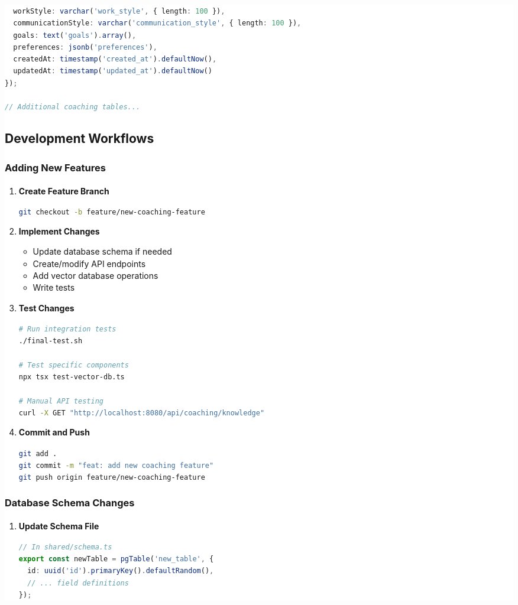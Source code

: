 ```typescript
  workStyle: varchar('work_style', { length: 100 }),
  communicationStyle: varchar('communication_style', { length: 100 }),
  goals: text('goals').array(),
  preferences: jsonb('preferences'),
  createdAt: timestamp('created_at').defaultNow(),
  updatedAt: timestamp('updated_at').defaultNow()
});

// Additional coaching tables...
```

## Development Workflows

### Adding New Features

1. **Create Feature Branch**
   ```bash
   git checkout -b feature/new-coaching-feature
   ```

2. **Implement Changes**
   - Update database schema if needed
   - Create/modify API endpoints
   - Add vector database operations
   - Write tests

3. **Test Changes**
   ```bash
   # Run integration tests
   ./final-test.sh
   
   # Test specific components
   npx tsx test-vector-db.ts
   
   # Manual API testing
   curl -X GET "http://localhost:8080/api/coaching/knowledge"
   ```

4. **Commit and Push**
   ```bash
   git add .
   git commit -m "feat: add new coaching feature"
   git push origin feature/new-coaching-feature
   ```

### Database Schema Changes

1. **Update Schema File**
   ```typescript
   // In shared/schema.ts
   export const newTable = pgTable('new_table', {
     id: uuid('id').primaryKey().defaultRandom(),
     // ... field definitions
   });
   ```
